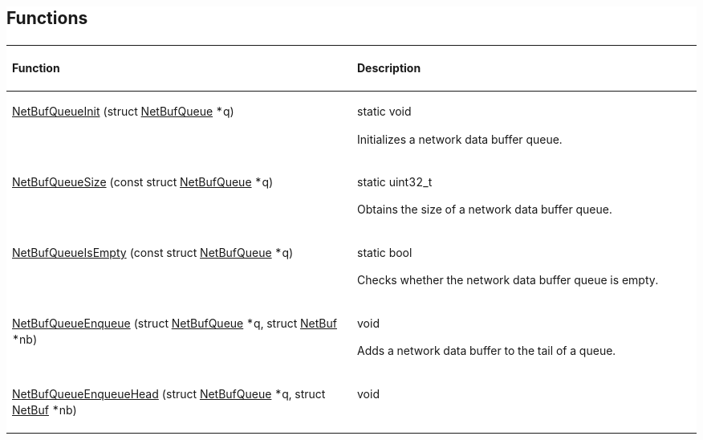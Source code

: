 ## Functions<a name="func-members"></a>

<a name="table106349793165627"></a>
<table><thead align="left"><tr id="row1139636155165627"><th class="cellrowborder" valign="top" width="50%" id="mcps1.1.3.1.1"><p id="p1327621808165627"><a name="p1327621808165627"></a><a name="p1327621808165627"></a>Function</p>
</th>
<th class="cellrowborder" valign="top" width="50%" id="mcps1.1.3.1.2"><p id="p1579146798165627"><a name="p1579146798165627"></a><a name="p1579146798165627"></a>Description</p>
</th>
</tr>
</thead>
<tbody><tr id="row1907694655165627"><td class="cellrowborder" valign="top" width="50%" headers="mcps1.1.3.1.1 "><p id="p306890226165627"><a name="p306890226165627"></a><a name="p306890226165627"></a><a href="wlan.md#ga6e754d5529b23b413d1fe00102a95db9">NetBufQueueInit</a> (struct <a href="netbufqueue.md">NetBufQueue</a> *q)</p>
</td>
<td class="cellrowborder" valign="top" width="50%" headers="mcps1.1.3.1.2 "><p id="p1502415704165627"><a name="p1502415704165627"></a><a name="p1502415704165627"></a>static void </p>
<p id="p753759159165627"><a name="p753759159165627"></a><a name="p753759159165627"></a>Initializes a network data buffer queue. </p>
</td>
</tr>
<tr id="row734998414165627"><td class="cellrowborder" valign="top" width="50%" headers="mcps1.1.3.1.1 "><p id="p1087161967165627"><a name="p1087161967165627"></a><a name="p1087161967165627"></a><a href="wlan.md#gaaa5c00efd1dedecf846af4dd108b6701">NetBufQueueSize</a> (const struct <a href="netbufqueue.md">NetBufQueue</a> *q)</p>
</td>
<td class="cellrowborder" valign="top" width="50%" headers="mcps1.1.3.1.2 "><p id="p179042867165627"><a name="p179042867165627"></a><a name="p179042867165627"></a>static uint32_t </p>
<p id="p1105392821165627"><a name="p1105392821165627"></a><a name="p1105392821165627"></a>Obtains the size of a network data buffer queue. </p>
</td>
</tr>
<tr id="row448938582165627"><td class="cellrowborder" valign="top" width="50%" headers="mcps1.1.3.1.1 "><p id="p107513843165627"><a name="p107513843165627"></a><a name="p107513843165627"></a><a href="wlan.md#ga36297284c60746f2b6895d94ea5e2dc3">NetBufQueueIsEmpty</a> (const struct <a href="netbufqueue.md">NetBufQueue</a> *q)</p>
</td>
<td class="cellrowborder" valign="top" width="50%" headers="mcps1.1.3.1.2 "><p id="p1410160746165627"><a name="p1410160746165627"></a><a name="p1410160746165627"></a>static bool </p>
<p id="p1976330618165627"><a name="p1976330618165627"></a><a name="p1976330618165627"></a>Checks whether the network data buffer queue is empty. </p>
</td>
</tr>
<tr id="row1623713954165627"><td class="cellrowborder" valign="top" width="50%" headers="mcps1.1.3.1.1 "><p id="p2061903267165627"><a name="p2061903267165627"></a><a name="p2061903267165627"></a><a href="wlan.md#ga25bf5d56e8afec1bc80080b20c3b7daa">NetBufQueueEnqueue</a> (struct <a href="netbufqueue.md">NetBufQueue</a> *q, struct <a href="netbuf.md">NetBuf</a> *nb)</p>
</td>
<td class="cellrowborder" valign="top" width="50%" headers="mcps1.1.3.1.2 "><p id="p782439186165627"><a name="p782439186165627"></a><a name="p782439186165627"></a>void </p>
<p id="p1182564354165627"><a name="p1182564354165627"></a><a name="p1182564354165627"></a>Adds a network data buffer to the tail of a queue. </p>
</td>
</tr>
<tr id="row2131418713165627"><td class="cellrowborder" valign="top" width="50%" headers="mcps1.1.3.1.1 "><p id="p248732820165627"><a name="p248732820165627"></a><a name="p248732820165627"></a><a href="wlan.md#ga5ebe7aff6d5187645869f067b0a8f659">NetBufQueueEnqueueHead</a> (struct <a href="netbufqueue.md">NetBufQueue</a> *q, struct <a href="netbuf.md">NetBuf</a> *nb)</p>
</td>
<td class="cellrowborder" valign="top" width="50%" headers="mcps1.1.3.1.2 "><p id="p1401218628165627"><a name="p1401218628165627"></a><a name="p1401218628165627"></a>void </p>